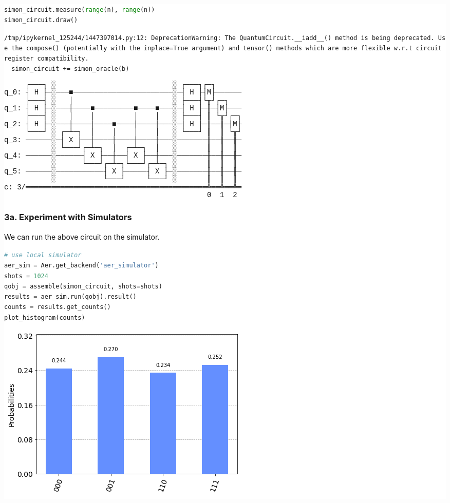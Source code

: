 ```python
simon_circuit.measure(range(n), range(n))
simon_circuit.draw()
```

    /tmp/ipykernel_125244/1447397014.py:12: DeprecationWarning: The QuantumCircuit.__iadd__() method is being deprecated. Use the compose() (potentially with the inplace=True argument) and tensor() methods which are more flexible w.r.t circuit register compatibility.
      simon_circuit += simon_oracle(b)





<pre style="word-wrap: normal;white-space: pre;background: #fff0;line-height: 1.1;font-family: &quot;Courier New&quot;,Courier,monospace">     ┌───┐ ░                           ░ ┌───┐┌─┐      
q_0: ┤ H ├─░───■───────────────────────░─┤ H ├┤M├──────
     ├───┤ ░   │                       ░ ├───┤└╥┘┌─┐   
q_1: ┤ H ├─░───┼────■─────────■────■───░─┤ H ├─╫─┤M├───
     ├───┤ ░   │    │         │    │   ░ ├───┤ ║ └╥┘┌─┐
q_2: ┤ H ├─░───┼────┼────■────┼────┼───░─┤ H ├─╫──╫─┤M├
     └───┘ ░ ┌─┴─┐  │    │    │    │   ░ └───┘ ║  ║ └╥┘
q_3: ──────░─┤ X ├──┼────┼────┼────┼───░───────╫──╫──╫─
           ░ └───┘┌─┴─┐  │  ┌─┴─┐  │   ░       ║  ║  ║ 
q_4: ──────░──────┤ X ├──┼──┤ X ├──┼───░───────╫──╫──╫─
           ░      └───┘┌─┴─┐└───┘┌─┴─┐ ░       ║  ║  ║ 
q_5: ──────░───────────┤ X ├─────┤ X ├─░───────╫──╫──╫─
           ░           └───┘     └───┘ ░       ║  ║  ║ 
c: 3/══════════════════════════════════════════╩══╩══╩═
                                               0  1  2 </pre>



### 3a. Experiment with Simulators  <a id='simulation'></a>

We can run the above circuit on the simulator. 


```python
# use local simulator
aer_sim = Aer.get_backend('aer_simulator')
shots = 1024
qobj = assemble(simon_circuit, shots=shots)
results = aer_sim.run(qobj).result()
counts = results.get_counts()
plot_histogram(counts)
```




    
![png](simon_files/simon_11_0.png)
    